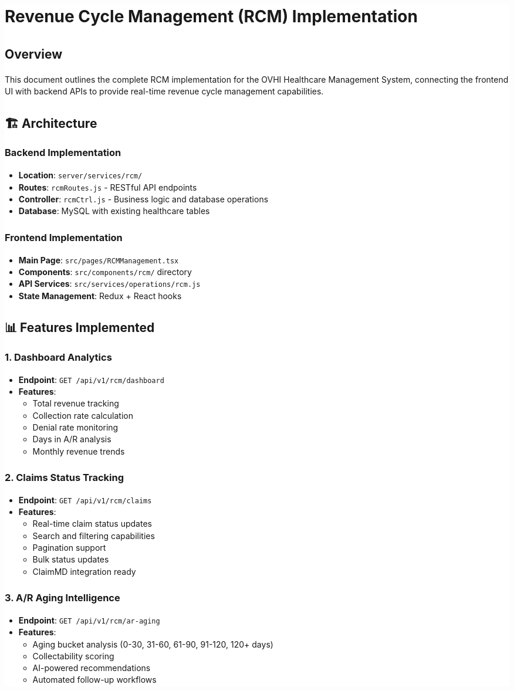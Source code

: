 # Revenue Cycle Management (RCM) Implementation

## Overview
This document outlines the complete RCM implementation for the OVHI Healthcare Management System, connecting the frontend UI with backend APIs to provide real-time revenue cycle management capabilities.

## 🏗️ Architecture

### Backend Implementation
- **Location**: `server/services/rcm/`
- **Routes**: `rcmRoutes.js` - RESTful API endpoints
- **Controller**: `rcmCtrl.js` - Business logic and database operations
- **Database**: MySQL with existing healthcare tables

### Frontend Implementation
- **Main Page**: `src/pages/RCMManagement.tsx`
- **Components**: `src/components/rcm/` directory
- **API Services**: `src/services/operations/rcm.js`
- **State Management**: Redux + React hooks

## 📊 Features Implemented

### 1. Dashboard Analytics
- **Endpoint**: `GET /api/v1/rcm/dashboard`
- **Features**:
  - Total revenue tracking
  - Collection rate calculation
  - Denial rate monitoring
  - Days in A/R analysis
  - Monthly revenue trends

### 2. Claims Status Tracking
- **Endpoint**: `GET /api/v1/rcm/claims`
- **Features**:
  - Real-time claim status updates
  - Search and filtering capabilities
  - Pagination support
  - Bulk status updates
  - ClaimMD integration ready

### 3. A/R Aging Intelligence
- **Endpoint**: `GET /api/v1/rcm/ar-aging`
- **Features**:
  - Aging bucket analysis (0-30, 31-60, 61-90, 91-120, 120+ days)
  - Collectability scoring
  - AI-powered recommendations
  - Automated follow-up workflows
